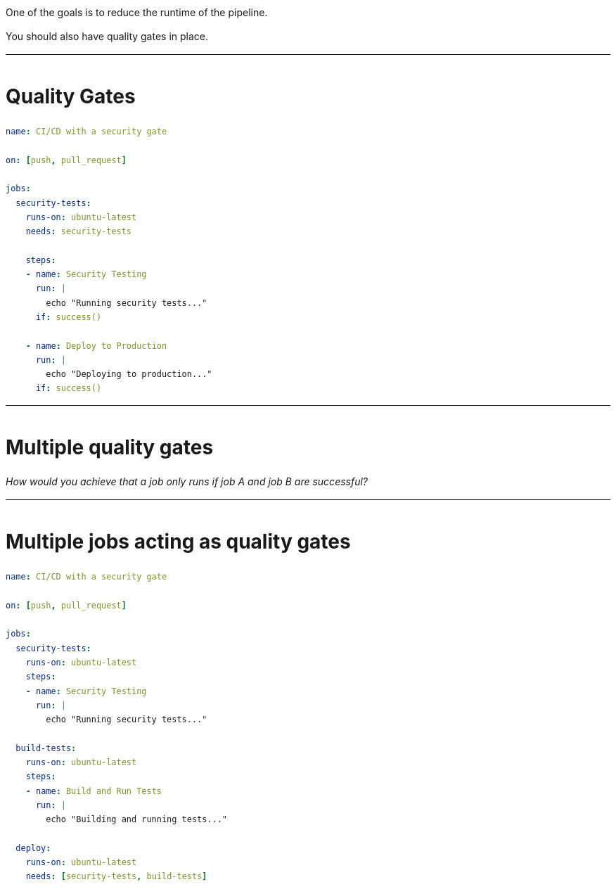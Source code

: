One of the goals is to reduce the runtime of the pipeline.

You should also have quality gates in place.

---


# Quality Gates

```yaml
name: CI/CD with a security gate

on: [push, pull_request]

jobs:
  security-tests:
    runs-on: ubuntu-latest
    needs: security-tests

    steps:
    - name: Security Testing
      run: |
        echo "Running security tests..."
      if: success()

    - name: Deploy to Production
      run: |
        echo "Deploying to production..."
      if: success()
```

---

# Multiple quality gates

*How would you achieve that a job only runs if job A and job B are successful?*

---

# Multiple jobs acting as quality gates

```yaml
name: CI/CD with a security gate

on: [push, pull_request]

jobs:
  security-tests:
    runs-on: ubuntu-latest
    steps:
    - name: Security Testing
      run: |
        echo "Running security tests..."

  build-tests:
    runs-on: ubuntu-latest
    steps:
    - name: Build and Run Tests
      run: |
        echo "Building and running tests..."

  deploy:
    runs-on: ubuntu-latest
    needs: [security-tests, build-tests]
```